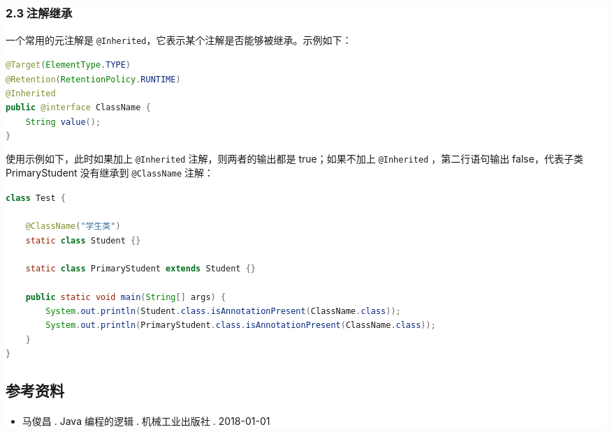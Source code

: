 ### 2.3 注解继承

一个常用的元注解是 `@Inherited`，它表示某个注解是否能够被继承。示例如下：

```java
@Target(ElementType.TYPE)
@Retention(RetentionPolicy.RUNTIME)
@Inherited
public @interface ClassName {
    String value();
}
```

使用示例如下，此时如果加上 `@Inherited` 注解，则两者的输出都是 true；如果不加上 `@Inherited` ，第二行语句输出 false，代表子类 PrimaryStudent 没有继承到 `@ClassName` 注解：

```java
class Test {

    @ClassName("学生类")
    static class Student {}

    static class PrimaryStudent extends Student {}

    public static void main(String[] args) {
        System.out.println(Student.class.isAnnotationPresent(ClassName.class));
        System.out.println(PrimaryStudent.class.isAnnotationPresent(ClassName.class));
    }
}
```

## 参考资料

- 马俊昌 . Java 编程的逻辑 . 机械工业出版社 . 2018-01-01

    